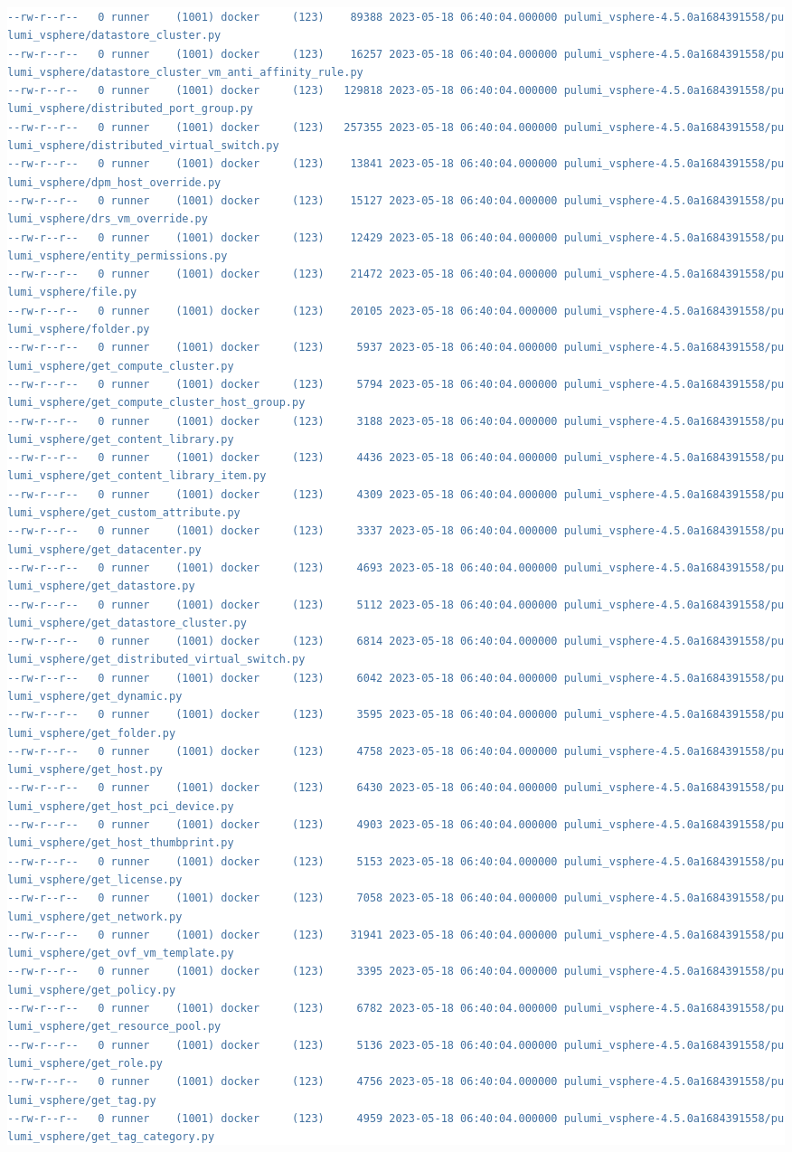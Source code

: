 ```diff
--rw-r--r--   0 runner    (1001) docker     (123)    89388 2023-05-18 06:40:04.000000 pulumi_vsphere-4.5.0a1684391558/pulumi_vsphere/datastore_cluster.py
--rw-r--r--   0 runner    (1001) docker     (123)    16257 2023-05-18 06:40:04.000000 pulumi_vsphere-4.5.0a1684391558/pulumi_vsphere/datastore_cluster_vm_anti_affinity_rule.py
--rw-r--r--   0 runner    (1001) docker     (123)   129818 2023-05-18 06:40:04.000000 pulumi_vsphere-4.5.0a1684391558/pulumi_vsphere/distributed_port_group.py
--rw-r--r--   0 runner    (1001) docker     (123)   257355 2023-05-18 06:40:04.000000 pulumi_vsphere-4.5.0a1684391558/pulumi_vsphere/distributed_virtual_switch.py
--rw-r--r--   0 runner    (1001) docker     (123)    13841 2023-05-18 06:40:04.000000 pulumi_vsphere-4.5.0a1684391558/pulumi_vsphere/dpm_host_override.py
--rw-r--r--   0 runner    (1001) docker     (123)    15127 2023-05-18 06:40:04.000000 pulumi_vsphere-4.5.0a1684391558/pulumi_vsphere/drs_vm_override.py
--rw-r--r--   0 runner    (1001) docker     (123)    12429 2023-05-18 06:40:04.000000 pulumi_vsphere-4.5.0a1684391558/pulumi_vsphere/entity_permissions.py
--rw-r--r--   0 runner    (1001) docker     (123)    21472 2023-05-18 06:40:04.000000 pulumi_vsphere-4.5.0a1684391558/pulumi_vsphere/file.py
--rw-r--r--   0 runner    (1001) docker     (123)    20105 2023-05-18 06:40:04.000000 pulumi_vsphere-4.5.0a1684391558/pulumi_vsphere/folder.py
--rw-r--r--   0 runner    (1001) docker     (123)     5937 2023-05-18 06:40:04.000000 pulumi_vsphere-4.5.0a1684391558/pulumi_vsphere/get_compute_cluster.py
--rw-r--r--   0 runner    (1001) docker     (123)     5794 2023-05-18 06:40:04.000000 pulumi_vsphere-4.5.0a1684391558/pulumi_vsphere/get_compute_cluster_host_group.py
--rw-r--r--   0 runner    (1001) docker     (123)     3188 2023-05-18 06:40:04.000000 pulumi_vsphere-4.5.0a1684391558/pulumi_vsphere/get_content_library.py
--rw-r--r--   0 runner    (1001) docker     (123)     4436 2023-05-18 06:40:04.000000 pulumi_vsphere-4.5.0a1684391558/pulumi_vsphere/get_content_library_item.py
--rw-r--r--   0 runner    (1001) docker     (123)     4309 2023-05-18 06:40:04.000000 pulumi_vsphere-4.5.0a1684391558/pulumi_vsphere/get_custom_attribute.py
--rw-r--r--   0 runner    (1001) docker     (123)     3337 2023-05-18 06:40:04.000000 pulumi_vsphere-4.5.0a1684391558/pulumi_vsphere/get_datacenter.py
--rw-r--r--   0 runner    (1001) docker     (123)     4693 2023-05-18 06:40:04.000000 pulumi_vsphere-4.5.0a1684391558/pulumi_vsphere/get_datastore.py
--rw-r--r--   0 runner    (1001) docker     (123)     5112 2023-05-18 06:40:04.000000 pulumi_vsphere-4.5.0a1684391558/pulumi_vsphere/get_datastore_cluster.py
--rw-r--r--   0 runner    (1001) docker     (123)     6814 2023-05-18 06:40:04.000000 pulumi_vsphere-4.5.0a1684391558/pulumi_vsphere/get_distributed_virtual_switch.py
--rw-r--r--   0 runner    (1001) docker     (123)     6042 2023-05-18 06:40:04.000000 pulumi_vsphere-4.5.0a1684391558/pulumi_vsphere/get_dynamic.py
--rw-r--r--   0 runner    (1001) docker     (123)     3595 2023-05-18 06:40:04.000000 pulumi_vsphere-4.5.0a1684391558/pulumi_vsphere/get_folder.py
--rw-r--r--   0 runner    (1001) docker     (123)     4758 2023-05-18 06:40:04.000000 pulumi_vsphere-4.5.0a1684391558/pulumi_vsphere/get_host.py
--rw-r--r--   0 runner    (1001) docker     (123)     6430 2023-05-18 06:40:04.000000 pulumi_vsphere-4.5.0a1684391558/pulumi_vsphere/get_host_pci_device.py
--rw-r--r--   0 runner    (1001) docker     (123)     4903 2023-05-18 06:40:04.000000 pulumi_vsphere-4.5.0a1684391558/pulumi_vsphere/get_host_thumbprint.py
--rw-r--r--   0 runner    (1001) docker     (123)     5153 2023-05-18 06:40:04.000000 pulumi_vsphere-4.5.0a1684391558/pulumi_vsphere/get_license.py
--rw-r--r--   0 runner    (1001) docker     (123)     7058 2023-05-18 06:40:04.000000 pulumi_vsphere-4.5.0a1684391558/pulumi_vsphere/get_network.py
--rw-r--r--   0 runner    (1001) docker     (123)    31941 2023-05-18 06:40:04.000000 pulumi_vsphere-4.5.0a1684391558/pulumi_vsphere/get_ovf_vm_template.py
--rw-r--r--   0 runner    (1001) docker     (123)     3395 2023-05-18 06:40:04.000000 pulumi_vsphere-4.5.0a1684391558/pulumi_vsphere/get_policy.py
--rw-r--r--   0 runner    (1001) docker     (123)     6782 2023-05-18 06:40:04.000000 pulumi_vsphere-4.5.0a1684391558/pulumi_vsphere/get_resource_pool.py
--rw-r--r--   0 runner    (1001) docker     (123)     5136 2023-05-18 06:40:04.000000 pulumi_vsphere-4.5.0a1684391558/pulumi_vsphere/get_role.py
--rw-r--r--   0 runner    (1001) docker     (123)     4756 2023-05-18 06:40:04.000000 pulumi_vsphere-4.5.0a1684391558/pulumi_vsphere/get_tag.py
--rw-r--r--   0 runner    (1001) docker     (123)     4959 2023-05-18 06:40:04.000000 pulumi_vsphere-4.5.0a1684391558/pulumi_vsphere/get_tag_category.py
```
